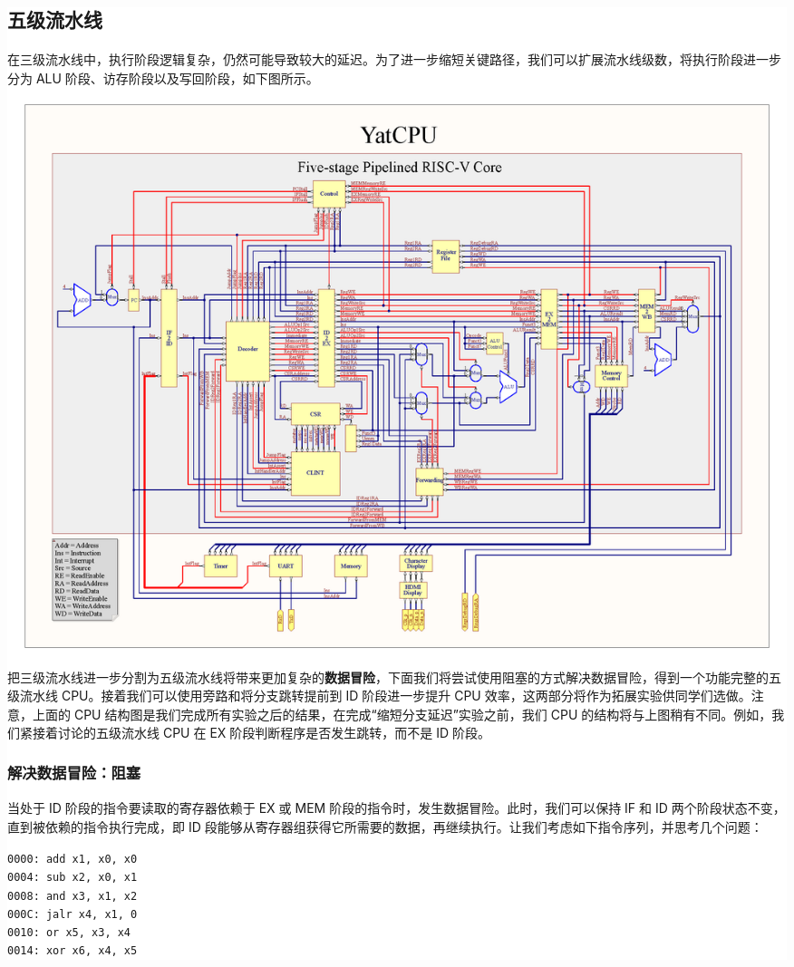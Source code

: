 


## 五级流水线

在三级流水线中，执行阶段逻辑复杂，仍然可能导致较大的延迟。为了进一步缩短关键路径，我们可以扩展流水线级数，将执行阶段进一步分为 ALU 阶段、访存阶段以及写回阶段，如下图所示。

![five_stage_pipelined_CPU_structure](images/five_stage_pipelined_CPU_structure.png)

把三级流水线进一步分割为五级流水线将带来更加复杂的**数据冒险**，下面我们将尝试使用阻塞的方式解决数据冒险，得到一个功能完整的五级流水线 CPU。接着我们可以使用旁路和将分支跳转提前到 ID 阶段进一步提升 CPU 效率，这两部分将作为拓展实验供同学们选做。注意，上面的 CPU 结构图是我们完成所有实验之后的结果，在完成“缩短分支延迟”实验之前，我们 CPU 的结构将与上图稍有不同。例如，我们紧接着讨论的五级流水线 CPU 在 EX 阶段判断程序是否发生跳转，而不是 ID 阶段。

### 解决数据冒险：阻塞

当处于 ID 阶段的指令要读取的寄存器依赖于 EX 或 MEM 阶段的指令时，发生数据冒险。此时，我们可以保持 IF 和 ID 两个阶段状态不变，直到被依赖的指令执行完成，即 ID 段能够从寄存器组获得它所需要的数据，再继续执行。让我们考虑如下指令序列，并思考几个问题：

```assembly
0000: add x1, x0, x0
0004: sub x2, x0, x1
0008: and x3, x1, x2
000C: jalr x4, x1, 0
0010: or x5, x3, x4
0014: xor x6, x4, x5
```
